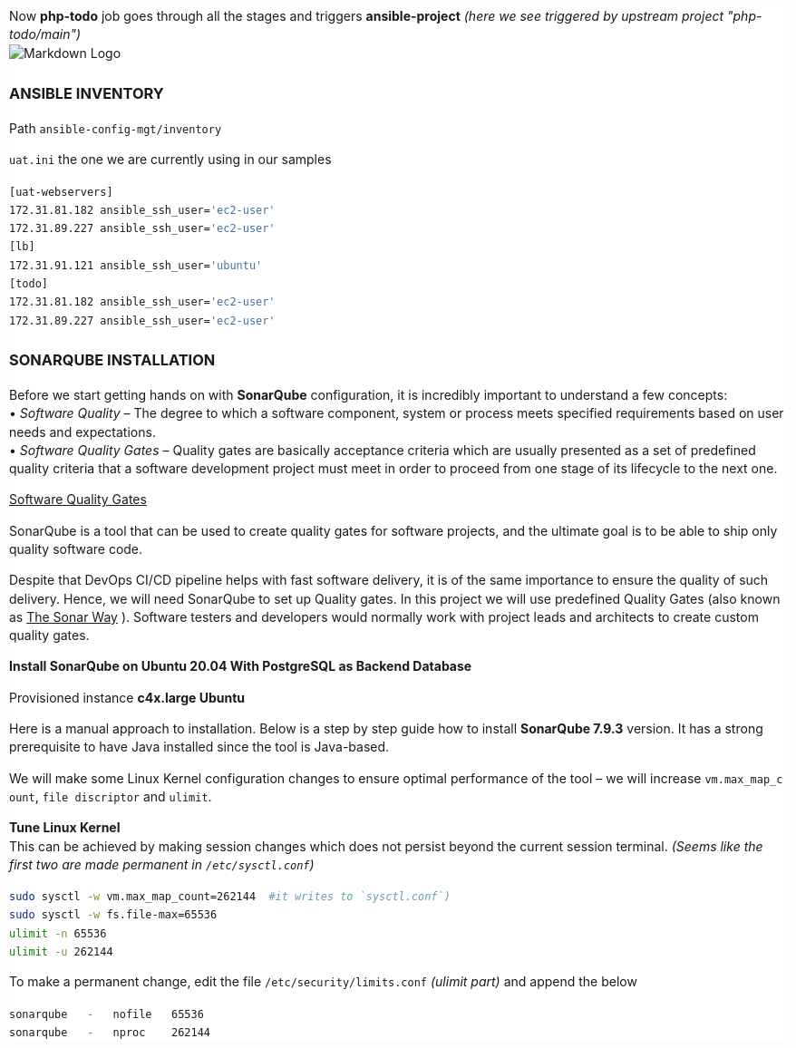 Now **php-todo** job goes through all the stages and triggers **ansible-project** *(here we see triggered by upstream project "php-todo/main")*  
![Markdown Logo](https://raw.githubusercontent.com/hectorproko/EXPERIENCE-CONTINUOUS-INTEGRATION-WITH-JENKINS-ANSIBLE-ARTIFACTORY-SONARQUBE-PHP/main/images/consoleOutput.png)  



### ANSIBLE INVENTORY
Path `ansible-config-mgt/inventory`

`uat.ini` the one we are currently using in our samples
```bash
[uat-webservers]
172.31.81.182 ansible_ssh_user='ec2-user'
172.31.89.227 ansible_ssh_user='ec2-user'
[lb]
172.31.91.121 ansible_ssh_user='ubuntu'
[todo]
172.31.81.182 ansible_ssh_user='ec2-user'
172.31.89.227 ansible_ssh_user='ec2-user'
```
### SONARQUBE INSTALLATION
 
Before we start getting hands on with **SonarQube** configuration, it is incredibly important to understand a few concepts:  
	• *Software Quality* – The degree to which a software component, system or process meets specified requirements based on user needs and expectations.  
	• *Software Quality Gates* – Quality gates are basically acceptance criteria which are usually presented as a set of predefined quality criteria that a software development project must meet in order to proceed from one stage of its lifecycle to the next one.   

[Software Quality Gates](https://docs.sonarqube.org/latest/user-guide/quality-gates/)  

SonarQube is a tool that can be used to create quality gates for software projects, and the ultimate goal is to be able to ship only quality software code.    

Despite that DevOps CI/CD pipeline helps with fast software delivery, it is of the same importance to ensure the quality of such delivery. Hence, we will need SonarQube to set up Quality gates. In this project we will use predefined Quality Gates (also known as [The Sonar Way](https://docs.sonarqube.org/latest/instance-administration/quality-profiles/) ). Software testers and developers would normally work with project leads and architects to create custom quality gates.  

**Install SonarQube on Ubuntu 20.04 With PostgreSQL as Backend Database**  

Provisioned instance **c4x.large Ubuntu**  

Here is a manual approach to installation. Below is a step by step guide how to install **SonarQube 7.9.3** version. It has a strong prerequisite to have Java installed since the tool is Java-based.  

We will make some Linux Kernel configuration changes to ensure optimal performance of the tool – we will increase `vm.max_map_count`, `file discriptor` and `ulimit`.  

**Tune Linux Kernel**  
This can be achieved by making session changes which does not persist beyond the current session terminal. *(Seems like the first two are made permanent in `/etc/sysctl.conf`)*  

``` bash
sudo sysctl -w vm.max_map_count=262144  #it writes to `sysctl.conf`)
sudo sysctl -w fs.file-max=65536
ulimit -n 65536
ulimit -u 262144
```
To make a permanent change, edit the file `/etc/security/limits.conf` *(ulimit part)* and append the below    
```bash
sonarqube   -   nofile   65536 
sonarqube   -   nproc    262144  
``` 
